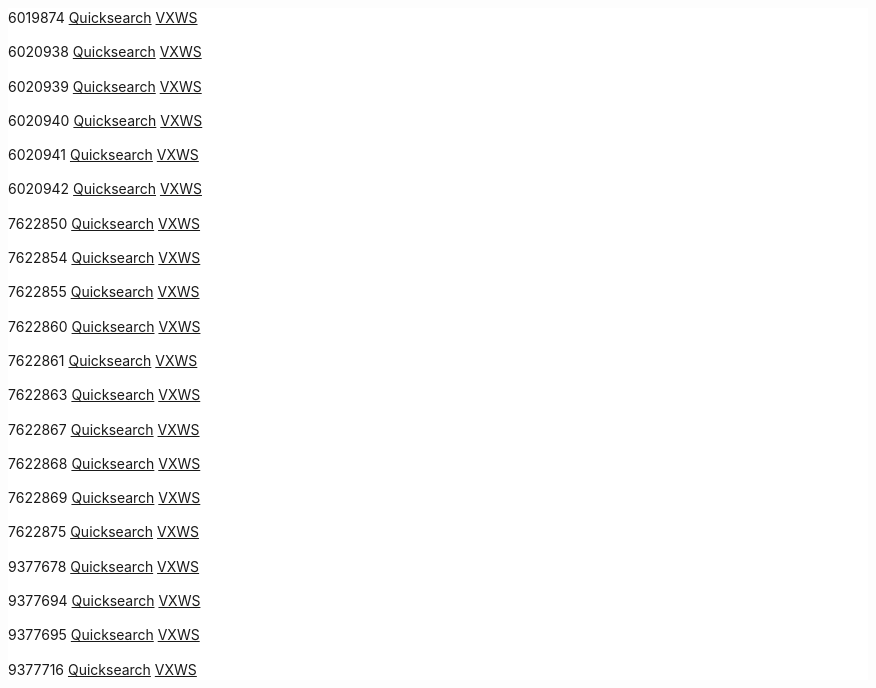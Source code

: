 6019874 [Quicksearch](https://search.library.yale.edu/catalog/6019874) [VXWS](http://prodorbis.library.yale.edu:7014/vxws/GetHoldingsService?bibId=6019874)

6020938 [Quicksearch](https://search.library.yale.edu/catalog/6020938) [VXWS](http://prodorbis.library.yale.edu:7014/vxws/GetHoldingsService?bibId=6020938)

6020939 [Quicksearch](https://search.library.yale.edu/catalog/6020939) [VXWS](http://prodorbis.library.yale.edu:7014/vxws/GetHoldingsService?bibId=6020939)

6020940 [Quicksearch](https://search.library.yale.edu/catalog/6020940) [VXWS](http://prodorbis.library.yale.edu:7014/vxws/GetHoldingsService?bibId=6020940)

6020941 [Quicksearch](https://search.library.yale.edu/catalog/6020941) [VXWS](http://prodorbis.library.yale.edu:7014/vxws/GetHoldingsService?bibId=6020941)

6020942 [Quicksearch](https://search.library.yale.edu/catalog/6020942) [VXWS](http://prodorbis.library.yale.edu:7014/vxws/GetHoldingsService?bibId=6020942)

7622850 [Quicksearch](https://search.library.yale.edu/catalog/7622850) [VXWS](http://prodorbis.library.yale.edu:7014/vxws/GetHoldingsService?bibId=7622850)

7622854 [Quicksearch](https://search.library.yale.edu/catalog/7622854) [VXWS](http://prodorbis.library.yale.edu:7014/vxws/GetHoldingsService?bibId=7622854)

7622855 [Quicksearch](https://search.library.yale.edu/catalog/7622855) [VXWS](http://prodorbis.library.yale.edu:7014/vxws/GetHoldingsService?bibId=7622855)

7622860 [Quicksearch](https://search.library.yale.edu/catalog/7622860) [VXWS](http://prodorbis.library.yale.edu:7014/vxws/GetHoldingsService?bibId=7622860)

7622861 [Quicksearch](https://search.library.yale.edu/catalog/7622861) [VXWS](http://prodorbis.library.yale.edu:7014/vxws/GetHoldingsService?bibId=7622861)

7622863 [Quicksearch](https://search.library.yale.edu/catalog/7622863) [VXWS](http://prodorbis.library.yale.edu:7014/vxws/GetHoldingsService?bibId=7622863)

7622867 [Quicksearch](https://search.library.yale.edu/catalog/7622867) [VXWS](http://prodorbis.library.yale.edu:7014/vxws/GetHoldingsService?bibId=7622867)

7622868 [Quicksearch](https://search.library.yale.edu/catalog/7622868) [VXWS](http://prodorbis.library.yale.edu:7014/vxws/GetHoldingsService?bibId=7622868)

7622869 [Quicksearch](https://search.library.yale.edu/catalog/7622869) [VXWS](http://prodorbis.library.yale.edu:7014/vxws/GetHoldingsService?bibId=7622869)

7622875 [Quicksearch](https://search.library.yale.edu/catalog/7622875) [VXWS](http://prodorbis.library.yale.edu:7014/vxws/GetHoldingsService?bibId=7622875)

9377678 [Quicksearch](https://search.library.yale.edu/catalog/9377678) [VXWS](http://prodorbis.library.yale.edu:7014/vxws/GetHoldingsService?bibId=9377678)

9377694 [Quicksearch](https://search.library.yale.edu/catalog/9377694) [VXWS](http://prodorbis.library.yale.edu:7014/vxws/GetHoldingsService?bibId=9377694)

9377695 [Quicksearch](https://search.library.yale.edu/catalog/9377695) [VXWS](http://prodorbis.library.yale.edu:7014/vxws/GetHoldingsService?bibId=9377695)

9377716 [Quicksearch](https://search.library.yale.edu/catalog/9377716) [VXWS](http://prodorbis.library.yale.edu:7014/vxws/GetHoldingsService?bibId=9377716)
